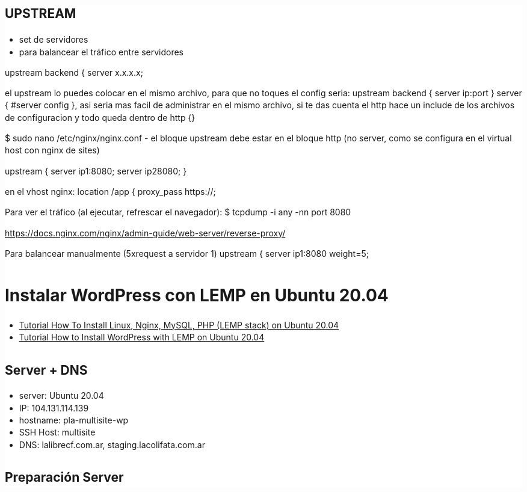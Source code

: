 ## UPSTREAM

- set de servidores
- para balancear el tráfico entre servidores

upstream backend {
  server x.x.x.x;
  
  
el upstream lo puedes colocar en el mismo archivo, para que no toques el config seria:  upstream backend { server ip:port } server { #server config }, asi seria mas facil de administrar en el mismo archivo, si te das cuenta el http hace un include de los archivos de configuracion y todo queda dentro de http {}

$ sudo nano /etc/nginx/nginx.conf
	- el bloque upstream debe estar en el bloque http (no server, como se configura en el virtual host con nginx de sites)

upstream <nombre> {
	server ip1:8080;
	server ip28080;
	}

en el vhost nginx:
location /app {
                proxy_pass https://<nombre>;

Para ver el tráfico (al ejecutar, refrescar el navegador):
$ tcpdump -i any -nn port 8080

https://docs.nginx.com/nginx/admin-guide/web-server/reverse-proxy/

Para balancear manualmente (5xrequest a servidor 1)
upstream <nombre> {
	server ip1:8080 weight=5;




# Instalar WordPress con LEMP en Ubuntu 20.04

- [Tutorial How To Install Linux, Nginx, MySQL, PHP (LEMP stack) on Ubuntu 20.04](https://www.digitalocean.com/community/tutorials/how-to-install-linux-nginx-mysql-php-lemp-stack-on-ubuntu-20-04)
- [Tutorial How to Install WordPress with LEMP on Ubuntu 20.04](https://www.digitalocean.com/community/tutorials/how-to-install-wordpress-with-lemp-on-ubuntu-20-04)

## Server + DNS

- server: Ubuntu 20.04
- IP: 104.131.114.139
- hostname: pla-multisite-wp
- SSH Host: multisite
- DNS: lalibrecf.com.ar, staging.lacolifata.com.ar

## Preparación Server
